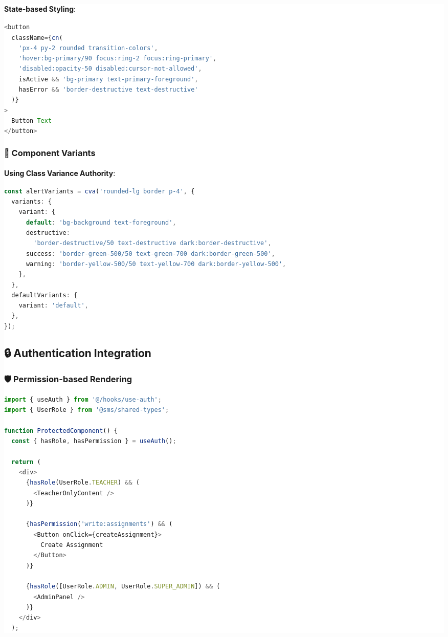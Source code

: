 **State-based Styling**:

```typescript
<button
  className={cn(
    'px-4 py-2 rounded transition-colors',
    'hover:bg-primary/90 focus:ring-2 focus:ring-primary',
    'disabled:opacity-50 disabled:cursor-not-allowed',
    isActive && 'bg-primary text-primary-foreground',
    hasError && 'border-destructive text-destructive'
  )}
>
  Button Text
</button>
```

### 🎨 Component Variants

**Using Class Variance Authority**:

```typescript
const alertVariants = cva('rounded-lg border p-4', {
  variants: {
    variant: {
      default: 'bg-background text-foreground',
      destructive:
        'border-destructive/50 text-destructive dark:border-destructive',
      success: 'border-green-500/50 text-green-700 dark:border-green-500',
      warning: 'border-yellow-500/50 text-yellow-700 dark:border-yellow-500',
    },
  },
  defaultVariants: {
    variant: 'default',
  },
});
```

## 🔒 Authentication Integration

### 🛡️ Permission-based Rendering

```typescript
import { useAuth } from '@/hooks/use-auth';
import { UserRole } from '@sms/shared-types';

function ProtectedComponent() {
  const { hasRole, hasPermission } = useAuth();

  return (
    <div>
      {hasRole(UserRole.TEACHER) && (
        <TeacherOnlyContent />
      )}

      {hasPermission('write:assignments') && (
        <Button onClick={createAssignment}>
          Create Assignment
        </Button>
      )}

      {hasRole([UserRole.ADMIN, UserRole.SUPER_ADMIN]) && (
        <AdminPanel />
      )}
    </div>
  );
```
